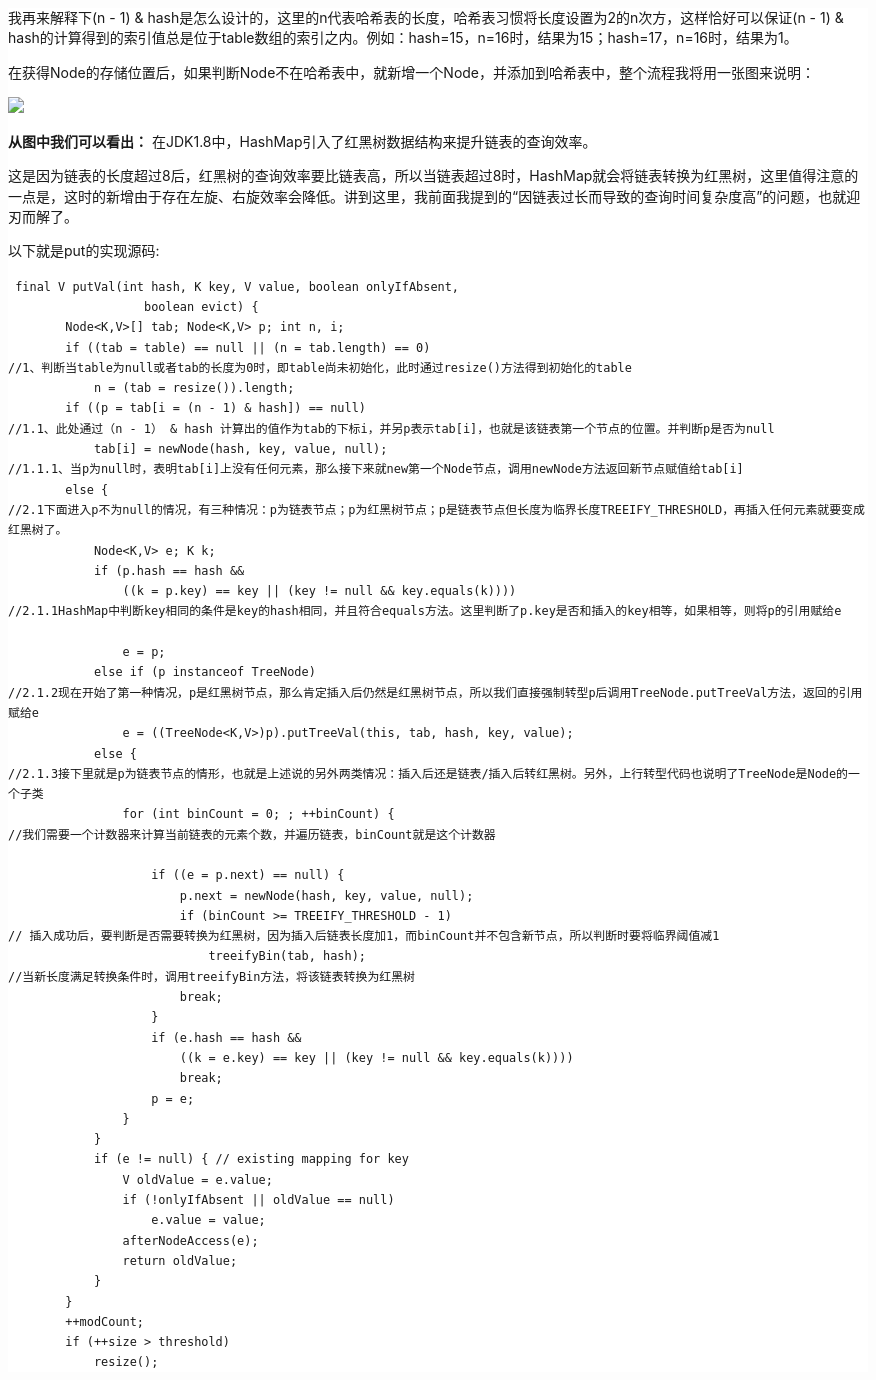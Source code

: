 我再来解释下(n - 1) & hash是怎么设计的，这里的n代表哈希表的长度，哈希表习惯将长度设置为2的n次方，这样恰好可以保证(n - 1) & hash的计算得到的索引值总是位于table数组的索引之内。例如：hash=15，n=16时，结果为15；hash=17，n=16时，结果为1。

在获得Node的存储位置后，如果判断Node不在哈希表中，就新增一个Node，并添加到哈希表中，整个流程我将用一张图来说明：

![](https://static001.geekbang.org/resource/image/eb/d9/ebc8c027e556331dc327e18feb00c7d9.jpg?wh=1454*1380)

**从图中我们可以看出：** 在JDK1.8中，HashMap引入了红黑树数据结构来提升链表的查询效率。

这是因为链表的长度超过8后，红黑树的查询效率要比链表高，所以当链表超过8时，HashMap就会将链表转换为红黑树，这里值得注意的一点是，这时的新增由于存在左旋、右旋效率会降低。讲到这里，我前面我提到的“因链表过长而导致的查询时间复杂度高”的问题，也就迎刃而解了。

以下就是put的实现源码:

```
 final V putVal(int hash, K key, V value, boolean onlyIfAbsent,
                   boolean evict) {
        Node<K,V>[] tab; Node<K,V> p; int n, i;
        if ((tab = table) == null || (n = tab.length) == 0)
//1、判断当table为null或者tab的长度为0时，即table尚未初始化，此时通过resize()方法得到初始化的table
            n = (tab = resize()).length;
        if ((p = tab[i = (n - 1) & hash]) == null)
//1.1、此处通过（n - 1） & hash 计算出的值作为tab的下标i，并另p表示tab[i]，也就是该链表第一个节点的位置。并判断p是否为null
            tab[i] = newNode(hash, key, value, null);
//1.1.1、当p为null时，表明tab[i]上没有任何元素，那么接下来就new第一个Node节点，调用newNode方法返回新节点赋值给tab[i]
        else {
//2.1下面进入p不为null的情况，有三种情况：p为链表节点；p为红黑树节点；p是链表节点但长度为临界长度TREEIFY_THRESHOLD，再插入任何元素就要变成红黑树了。
            Node<K,V> e; K k;
            if (p.hash == hash &&
                ((k = p.key) == key || (key != null && key.equals(k))))
//2.1.1HashMap中判断key相同的条件是key的hash相同，并且符合equals方法。这里判断了p.key是否和插入的key相等，如果相等，则将p的引用赋给e

                e = p;
            else if (p instanceof TreeNode)
//2.1.2现在开始了第一种情况，p是红黑树节点，那么肯定插入后仍然是红黑树节点，所以我们直接强制转型p后调用TreeNode.putTreeVal方法，返回的引用赋给e
                e = ((TreeNode<K,V>)p).putTreeVal(this, tab, hash, key, value);
            else {
//2.1.3接下里就是p为链表节点的情形，也就是上述说的另外两类情况：插入后还是链表/插入后转红黑树。另外，上行转型代码也说明了TreeNode是Node的一个子类
                for (int binCount = 0; ; ++binCount) {
//我们需要一个计数器来计算当前链表的元素个数，并遍历链表，binCount就是这个计数器

                    if ((e = p.next) == null) {
                        p.next = newNode(hash, key, value, null);
                        if (binCount >= TREEIFY_THRESHOLD - 1)
// 插入成功后，要判断是否需要转换为红黑树，因为插入后链表长度加1，而binCount并不包含新节点，所以判断时要将临界阈值减1
                            treeifyBin(tab, hash);
//当新长度满足转换条件时，调用treeifyBin方法，将该链表转换为红黑树
                        break;
                    }
                    if (e.hash == hash &&
                        ((k = e.key) == key || (key != null && key.equals(k))))
                        break;
                    p = e;
                }
            }
            if (e != null) { // existing mapping for key
                V oldValue = e.value;
                if (!onlyIfAbsent || oldValue == null)
                    e.value = value;
                afterNodeAccess(e);
                return oldValue;
            }
        }
        ++modCount;
        if (++size > threshold)
            resize();
```